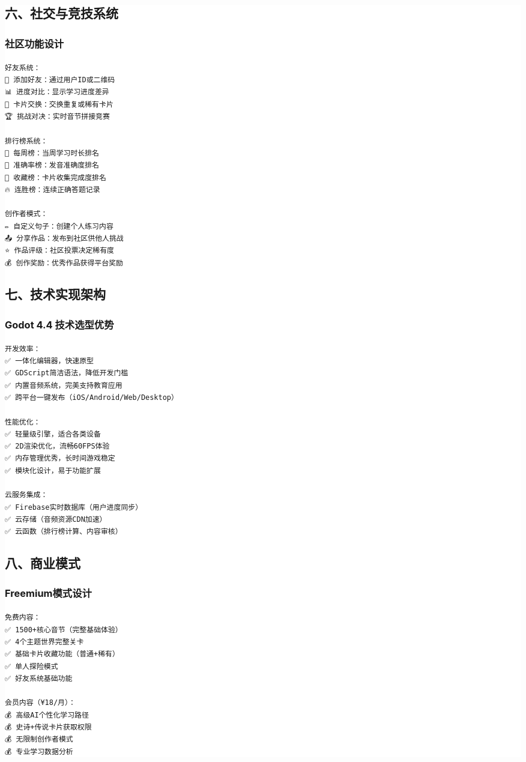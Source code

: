 ## 六、社交与竞技系统

### 社区功能设计
```
好友系统：
👥 添加好友：通过用户ID或二维码
📊 进度对比：显示学习进度差异
🎁 卡片交换：交换重复或稀有卡片
🏆 挑战对决：实时音节拼接竞赛

排行榜系统：
🥇 每周榜：当周学习时长排名
🎯 准确率榜：发音准确度排名
💎 收藏榜：卡片收集完成度排名
🔥 连胜榜：连续正确答题记录

创作者模式：
✏️ 自定义句子：创建个人练习内容
📤 分享作品：发布到社区供他人挑战
⭐ 作品评级：社区投票决定稀有度
💰 创作奖励：优秀作品获得平台奖励
```

## 七、技术实现架构

### Godot 4.4 技术选型优势
```
开发效率：
✅ 一体化编辑器，快速原型
✅ GDScript简洁语法，降低开发门槛
✅ 内置音频系统，完美支持教育应用
✅ 跨平台一键发布（iOS/Android/Web/Desktop）

性能优化：
✅ 轻量级引擎，适合各类设备
✅ 2D渲染优化，流畅60FPS体验
✅ 内存管理优秀，长时间游戏稳定
✅ 模块化设计，易于功能扩展

云服务集成：
✅ Firebase实时数据库（用户进度同步）
✅ 云存储（音频资源CDN加速）
✅ 云函数（排行榜计算、内容审核）
```

## 八、商业模式

### Freemium模式设计
```
免费内容：
✅ 1500+核心音节（完整基础体验）
✅ 4个主题世界完整关卡
✅ 基础卡片收藏功能（普通+稀有）
✅ 单人探险模式
✅ 好友系统基础功能

会员内容（¥18/月）：
💰 高级AI个性化学习路径
💰 史诗+传说卡片获取权限
💰 无限制创作者模式
💰 专业学习数据分析
```